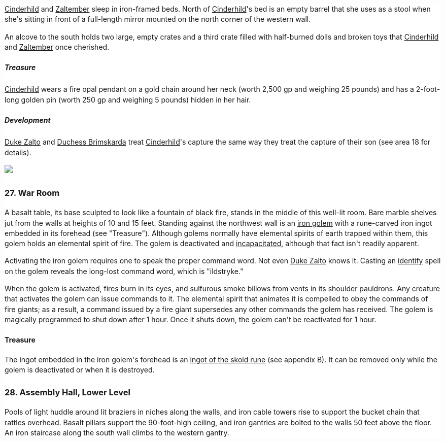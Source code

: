 [Cinderhild](/3-Mechanics/CLI/bestiary/npc/cinderhild-skt.md) and [Zaltember](/3-Mechanics/CLI/bestiary/npc/zaltember-skt.md) sleep in iron-framed beds. North of [Cinderhild](/3-Mechanics/CLI/bestiary/npc/cinderhild-skt.md)'s bed is an empty barrel that she uses as a stool when she's sitting in front of a full-length mirror mounted on the north corner of the western wall.

An alcove to the south holds two large, empty crates and a third crate filled with half-burned dolls and broken toys that [Cinderhild](/3-Mechanics/CLI/bestiary/npc/cinderhild-skt.md) and [Zaltember](/3-Mechanics/CLI/bestiary/npc/zaltember-skt.md) once cherished.

##### Treasure

[Cinderhild](/3-Mechanics/CLI/bestiary/npc/cinderhild-skt.md) wears a fire opal pendant on a gold chain around her neck (worth 2,500 gp and weighing 25 pounds) and has a 2-foot-long golden pin (worth 250 gp and weighing 5 pounds) hidden in her hair.

##### Development

[Duke Zalto](/3-Mechanics/CLI/bestiary/npc/duke-zalto-skt.md) and [Duchess Brimskarda](/3-Mechanics/CLI/bestiary/npc/duchess-brimskarda-skt.md) treat [Cinderhild](/3-Mechanics/CLI/bestiary/npc/cinderhild-skt.md)'s capture the same way they treat the capture of their son (see area 18 for details).

![](/3-Mechanics/CLI/adventures/storm-kings-thunder/img/084-skt08-03.webp#center)

### 27. War Room

A basalt table, its base sculpted to look like a fountain of black fire, stands in the middle of this well-lit room. Bare marble shelves jut from the walls at heights of 10 and 15 feet. Standing against the northwest wall is an [iron golem](/3-Mechanics/CLI/bestiary/construct/iron-golem.md) with a rune-carved iron ingot embedded in its forehead (see "Treasure"). Although golems normally have elemental spirits of earth trapped within them, this golem holds an elemental spirit of fire. The golem is deactivated and [incapacitated](/3-Mechanics/CLI/rules/conditions.md#incapacitated), although that fact isn't readily apparent.

Activating the iron golem requires one to speak the proper command word. Not even [Duke Zalto](/3-Mechanics/CLI/bestiary/npc/duke-zalto-skt.md) knows it. Casting an [identify](/3-Mechanics/CLI/spells/identify.md) spell on the golem reveals the long-lost command word, which is "ildstryke."

When the golem is activated, fires burn in its eyes, and sulfurous smoke billows from vents in its shoulder pauldrons. Any creature that activates the golem can issue commands to it. The elemental spirit that animates it is compelled to obey the commands of fire giants; as a result, a command issued by a fire giant supersedes any other commands the golem has received. The golem is magically programmed to shut down after 1 hour. Once it shuts down, the golem can't be reactivated for 1 hour.

#### Treasure

The ingot embedded in the iron golem's forehead is an [ingot of the skold rune](/3-Mechanics/CLI/items/ingot-of-the-skold-rune-skt.md) (see appendix B). It can be removed only while the golem is deactivated or when it is destroyed.

### 28. Assembly Hall, Lower Level

Pools of light huddle around lit braziers in niches along the walls, and iron cable towers rise to support the bucket chain that rattles overhead. Basalt pillars support the 90-foot-high ceiling, and iron gantries are bolted to the walls 50 feet above the floor. An iron staircase along the south wall climbs to the western gantry.
